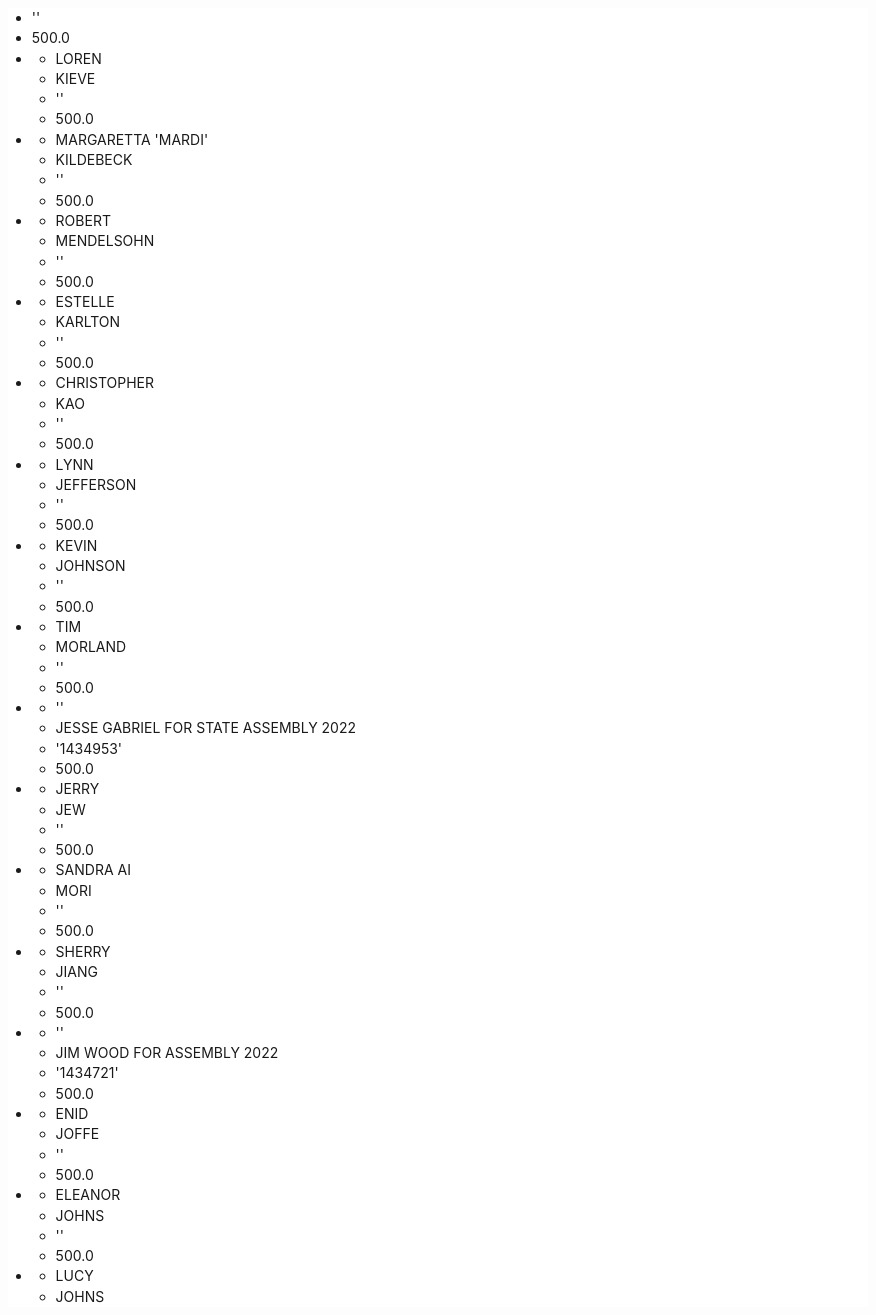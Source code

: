   - ''
  - 500.0
- - LOREN
  - KIEVE
  - ''
  - 500.0
- - MARGARETTA 'MARDI'
  - KILDEBECK
  - ''
  - 500.0
- - ROBERT
  - MENDELSOHN
  - ''
  - 500.0
- - ESTELLE
  - KARLTON
  - ''
  - 500.0
- - CHRISTOPHER
  - KAO
  - ''
  - 500.0
- - LYNN
  - JEFFERSON
  - ''
  - 500.0
- - KEVIN
  - JOHNSON
  - ''
  - 500.0
- - TIM
  - MORLAND
  - ''
  - 500.0
- - ''
  - JESSE GABRIEL FOR STATE ASSEMBLY 2022
  - '1434953'
  - 500.0
- - JERRY
  - JEW
  - ''
  - 500.0
- - SANDRA AI
  - MORI
  - ''
  - 500.0
- - SHERRY
  - JIANG
  - ''
  - 500.0
- - ''
  - JIM WOOD FOR ASSEMBLY 2022
  - '1434721'
  - 500.0
- - ENID
  - JOFFE
  - ''
  - 500.0
- - ELEANOR
  - JOHNS
  - ''
  - 500.0
- - LUCY
  - JOHNS